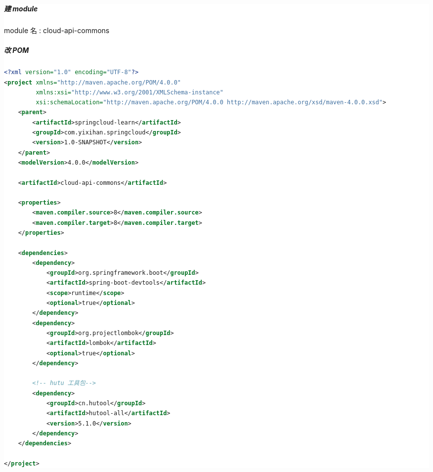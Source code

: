 

##### 建 module

module 名 : cloud-api-commons

##### 改 POM

```xml
<?xml version="1.0" encoding="UTF-8"?>
<project xmlns="http://maven.apache.org/POM/4.0.0"
         xmlns:xsi="http://www.w3.org/2001/XMLSchema-instance"
         xsi:schemaLocation="http://maven.apache.org/POM/4.0.0 http://maven.apache.org/xsd/maven-4.0.0.xsd">
    <parent>
        <artifactId>springcloud-learn</artifactId>
        <groupId>com.yixihan.springcloud</groupId>
        <version>1.0-SNAPSHOT</version>
    </parent>
    <modelVersion>4.0.0</modelVersion>

    <artifactId>cloud-api-commons</artifactId>

    <properties>
        <maven.compiler.source>8</maven.compiler.source>
        <maven.compiler.target>8</maven.compiler.target>
    </properties>

    <dependencies>
        <dependency>
            <groupId>org.springframework.boot</groupId>
            <artifactId>spring-boot-devtools</artifactId>
            <scope>runtime</scope>
            <optional>true</optional>
        </dependency>
        <dependency>
            <groupId>org.projectlombok</groupId>
            <artifactId>lombok</artifactId>
            <optional>true</optional>
        </dependency>

        <!-- hutu 工具包-->
        <dependency>
            <groupId>cn.hutool</groupId>
            <artifactId>hutool-all</artifactId>
            <version>5.1.0</version>
        </dependency>
    </dependencies>

</project>
```


